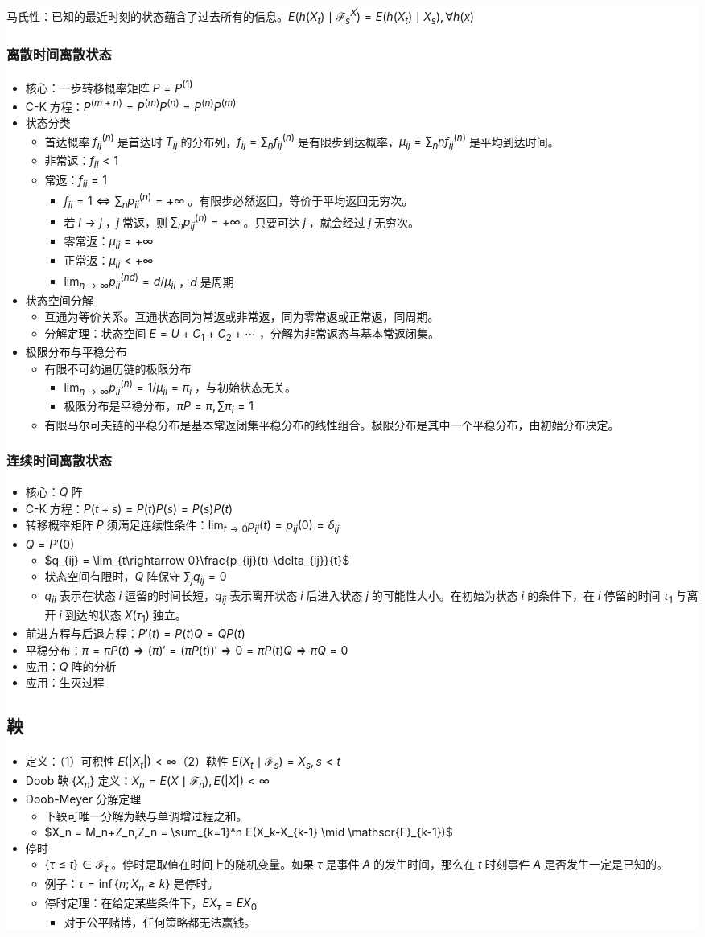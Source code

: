 马氏性：已知的最近时刻的状态蕴含了过去所有的信息。$E(h(X_t)\mid \mathscr{F}_s^X) = E(h(X_t)\mid X_s),\forall h(x)$

### 离散时间离散状态

* 核心：一步转移概率矩阵 $P = P^{(1)}$
* C-K 方程：$P^{(m+n)} = P^{(m)}P^{(n)} = P^{(n)}P^{(m)}$
* 状态分类
  * 首达概率 $f_{ij}^{(n)}$ 是首达时 $T_{ij}$ 的分布列，$f_{ij} = \sum_n f_{ij}^{(n)}$ 是有限步到达概率，$\mu_{ij} = \sum_n nf_{ij}^{(n)}$ 是平均到达时间。
  * 非常返：$f_{ii}<1$
  * 常返：$f_{ii} = 1$ 
    * $f_{ii} = 1 \iff \sum_n p_{ii}^{(n)} = +\infty$ 。有限步必然返回，等价于平均返回无穷次。
    * 若 $i\rightarrow j$ ，$j$ 常返，则 $\sum_n p_{ij}^{(n)} = +\infty$ 。只要可达 $j$ ，就会经过 $j$ 无穷次。
    * 零常返：$\mu_{ii} = +\infty$
    * 正常返：$\mu_{ii} < +\infty$
    * $\lim_{n\rightarrow \infty}p_{ii}^{(nd)} = d/\mu_{ii}$ ，$d$ 是周期
* 状态空间分解
  * 互通为等价关系。互通状态同为常返或非常返，同为零常返或正常返，同周期。
  * 分解定理：状态空间 $E = U+C_1+C_2+\cdots$ ，分解为非常返态与基本常返闭集。
* 极限分布与平稳分布
  * 有限不可约遍历链的极限分布
    * $\lim_{n\rightarrow \infty}p_{ii}^{(n)} = 1/\mu_{ii} = \pi_i$ ，与初始状态无关。
    * 极限分布是平稳分布，$\pi P = \pi,\sum\pi_i = 1$
  * 有限马尔可夫链的平稳分布是基本常返闭集平稳分布的线性组合。极限分布是其中一个平稳分布，由初始分布决定。

### 连续时间离散状态

*  核心：$Q$ 阵
*  C-K 方程：$P(t+s) = P(t)P(s) =P(s)P(t)$
*  转移概率矩阵 $P$ 须满足连续性条件：$\lim_{t\rightarrow 0}p_{ij}(t) = p_{ij}(0) = \delta_{ij}$
* $Q = P'(0)$
  * $q_{ij} = \lim_{t\rightarrow 0}\frac{p_{ij}(t)-\delta_{ij}}{t}$
  * 状态空间有限时，$Q$ 阵保守 $\sum_j q_{ij} = 0$
  * $q_{ii}$ 表示在状态 $i$ 逗留的时间长短，$q_{ij}$ 表示离开状态 $i$ 后进入状态 $j$ 的可能性大小。在初始为状态 $i$ 的条件下，在 $i$ 停留的时间 $\tau_1$ 与离开 $i$ 到达的状态 $X(\tau_1)$ 独立。
*  前进方程与后退方程：$P'(t) = P(t)Q = QP(t)$
*  平稳分布：$\pi = \pi P(t) \Longrightarrow (\pi)' = (\pi P(t))' \Longrightarrow 0 = \pi P(t)Q \Longrightarrow \pi Q = 0$ 
*  应用：$Q$ 阵的分析
*  应用：生灭过程

## 鞅

* 定义：（1）可积性 $E(|X_t|)<\infty$（2）鞅性 $E(X_t\mid \mathscr{F}_s) = X_s,s<t$
* Doob 鞅 $\{X_n\}$ 定义：$X_n = E(X\mid \mathscr{F}_n),E(|X|)<\infty$
* Doob-Meyer 分解定理
  * 下鞅可唯一分解为鞅与单调增过程之和。
  * $X_n = M_n+Z_n,Z_n = \sum_{k=1}^n E(X_k-X_{k-1} \mid \mathscr{F}_{k-1})$
* 停时
  * $\{\tau\leq t\} \in \mathscr{F}_t$ 。停时是取值在时间上的随机变量。如果 $\tau$ 是事件 $A$ 的发生时间，那么在 $t$ 时刻事件 $A$ 是否发生一定是已知的。
  * 例子：$\tau = \inf\{n; X_n\geq k\}$ 是停时。
  * 停时定理：在给定某些条件下，$EX_{\tau} = EX_0$
    * 对于公平赌博，任何策略都无法赢钱。
